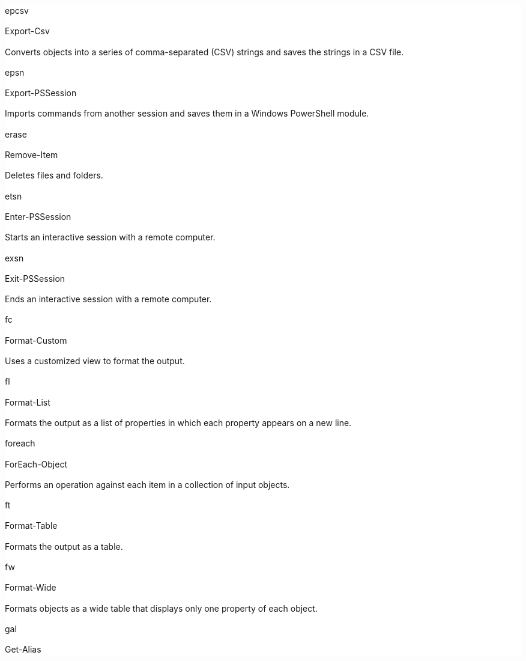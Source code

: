 epcsv

Export-Csv

Converts objects into a series of comma-separated (CSV) strings and saves the strings in a CSV file.

epsn

Export-PSSession

Imports commands from another session and saves them in a Windows PowerShell module.

erase

Remove-Item

Deletes files and folders.

etsn

Enter-PSSession

Starts an interactive session with a remote computer.

exsn

Exit-PSSession

Ends an interactive session with a remote computer.

fc

Format-Custom

Uses a customized view to format the output.

fl

Format-List

Formats the output as a list of properties in which each property appears on a new line.

foreach

ForEach-Object

Performs an operation against each item in a collection of input objects.

ft

Format-Table

Formats the output as a table.

fw

Format-Wide

Formats objects as a wide table that displays only one property of each object.

gal

Get-Alias

